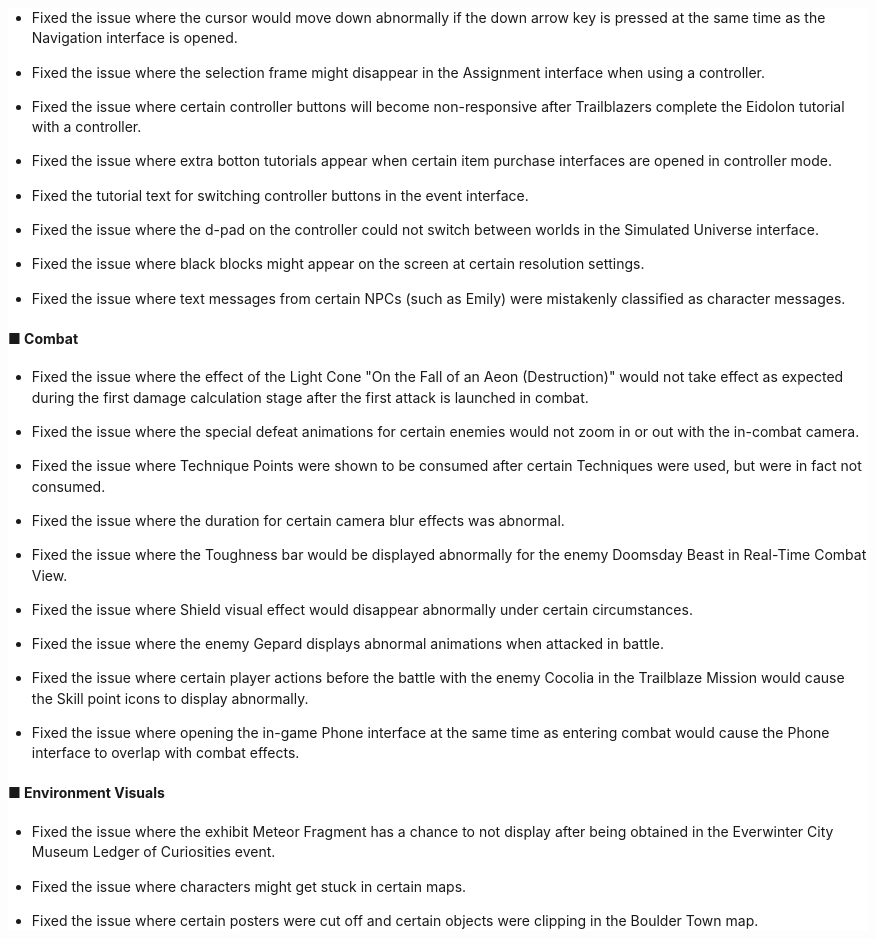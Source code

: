 - Fixed the issue where the cursor would move down abnormally if the down arrow key is pressed at the same time as the Navigation interface is opened.

- Fixed the issue where the selection frame might disappear in the Assignment interface when using a controller.

- Fixed the issue where certain controller buttons will become non-responsive after Trailblazers complete the Eidolon tutorial with a controller.

- Fixed the issue where extra botton tutorials appear when certain item purchase interfaces are opened in controller mode.

- Fixed the tutorial text for switching controller buttons in the event interface.

- Fixed the issue where the d-pad on the controller could not switch between worlds in the Simulated Universe interface.

- Fixed the issue where black blocks might appear on the screen at certain resolution settings.

- Fixed the issue where text messages from certain NPCs (such as Emily) were mistakenly classified as character messages.

#### ■ Combat

- Fixed the issue where the effect of the Light Cone "On the Fall of an Aeon (Destruction)" would not take effect as expected during the first damage calculation stage after the first attack is launched in combat.

- Fixed the issue where the special defeat animations for certain enemies would not zoom in or out with the in-combat camera.

- Fixed the issue where Technique Points were shown to be consumed after certain Techniques were used, but were in fact not consumed.

- Fixed the issue where the duration for certain camera blur effects was abnormal.

- Fixed the issue where the Toughness bar would be displayed abnormally for the enemy Doomsday Beast in Real-Time Combat View.

- Fixed the issue where Shield visual effect would disappear abnormally under certain circumstances.

- Fixed the issue where the enemy Gepard displays abnormal animations when attacked in battle.

- Fixed the issue where certain player actions before the battle with the enemy Cocolia in the Trailblaze Mission would cause the Skill point icons to display abnormally.

- Fixed the issue where opening the in-game Phone interface at the same time as entering combat would cause the Phone interface to overlap with combat effects.

#### ■ Environment Visuals

- Fixed the issue where the exhibit Meteor Fragment has a chance to not display after being obtained in the Everwinter City Museum Ledger of Curiosities event.

- Fixed the issue where characters might get stuck in certain maps.

- Fixed the issue where certain posters were cut off and certain objects were clipping in the Boulder Town map.
